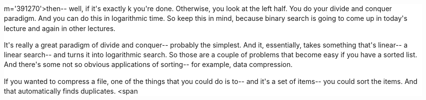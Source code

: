   m='391270'>then--</span> <span m='392970'>well, if</span> <span
  m='393190'>it's</span> <span m='393290'>exactly</span> <span
  m='393660'>k</span> <span m='393830'>you're</span> <span
  m='393970'>done.</span> <span m='394390'>Otherwise,</span> <span
  m='395410'>you</span> <span m='395540'>look</span> <span m='395680'>at
  the</span> <span m='395750'>left</span> <span m='396060'>half.</span> <span
  m='396770'>You</span> <span m='396910'>do</span> <span m='397020'>your</span>
  <span m='397170'>divide</span> <span m='397510'>and</span> <span
  m='397620'>conquer</span> <span m='398730'>paradigm.</span> <span
  m='399670'>And</span> <span m='400030'>you</span> <span m='400140'>can</span>
  <span m='400240'>do</span> <span m='400350'>this</span> <span
  m='400560'>in</span> <span m='400650'>logarithmic</span> <span
  m='401150'>time.</span> <span m='402820'>So</span> <span
  m='403710'>keep</span> <span m='403880'>this</span> <span m='404040'>in</span>
  <span m='404150'>mind,</span> <span m='404580'>because</span> <span
  m='405070'>binary</span> <span m='405230'>search</span> <span
  m='405700'>is</span> <span m='405800'>going</span> <span m='405920'>to</span>
  <span m='405980'>come</span> <span m='406170'>up</span> <span
  m='407220'>in</span> <span m='407520'>today's</span> <span
  m='407800'>lecture</span> <span m='408530'>and</span> <span
  m='408680'>again</span> <span m='409420'>in</span> <span
  m='409880'>other</span> <span m='410120'>lectures.</span> </p><p><span
  m='410760'>It's</span> <span m='410850'>really</span> <span
  m='411700'>a</span> <span m='411800'>great</span> <span
  m='412080'>paradigm</span> <span m='413350'>of</span> <span
  m='413600'>divide</span> <span m='413750'>and</span> <span
  m='413840'>conquer--</span> <span m='414460'>probably</span> <span
  m='414750'>the</span> <span m='414850'>simplest.</span> <span
  m='416020'>And</span> <span m='416460'>it,</span> <span
  m='416770'>essentially,</span> <span m='417170'>takes</span> <span
  m='417380'>something</span> <span m='417690'>that's</span> <span
  m='417880'>linear--</span> <span m='419910'>a</span> <span
  m='420250'>linear</span> <span m='420600'>search--</span> <span
  m='421040'>and</span> <span m='421190'>turns</span> <span m='421390'>it</span>
  <span m='421510'>into</span> <span m='421680'>logarithmic</span> <span
  m='422230'>search.</span> <span m='423770'>So</span> <span
  m='423930'>those</span> <span m='424130'>are</span> <span m='424230'>a</span>
  <span m='424280'>couple</span> <span m='424600'>of</span> <span
  m='426100'>problems</span> <span m='426540'>that</span> <span
  m='426690'>become</span> <span m='427070'>easy</span> <span
  m='428240'>if</span> <span m='428810'>you</span> <span m='429050'>have</span>
  <span m='429540'>a</span> <span m='429630'>sorted</span> <span
  m='429980'>list.</span> <span m='430950'>And</span> <span
  m='431440'>there's</span> <span m='431680'>some</span> <span
  m='433930'>not</span> <span m='434230'>so</span> <span
  m='434390'>obvious</span> <span m='438830'>applications</span> <span
  m='441270'>of</span> <span m='441410'>sorting--</span> <span
  m='442650'>for</span> <span m='442750'>example,</span> <span
  m='443380'>data</span> <span m='443710'>compression.</span> </p><p><span
  m='445150'>If</span> <span m='445310'>you</span> <span
  m='445420'>wanted</span> <span m='445640'>to</span> <span
  m='445710'>compress</span> <span m='446260'>a</span> <span
  m='446340'>file,</span> <span m='447790'>one</span> <span m='447970'>of</span>
  <span m='448050'>the</span> <span m='448120'>things</span> <span
  m='448330'>that</span> <span m='448450'>you</span> <span
  m='448580'>could</span> <span m='448800'>do</span> <span m='449540'>is</span>
  <span m='449810'>to--</span> <span m='450530'>and</span> <span
  m='450980'>it's</span> <span m='451300'>a</span> <span m='451380'>set</span>
  <span m='451810'>of</span> <span m='451980'>items--</span> <span
  m='453910'>you</span> <span m='453990'>could</span> <span
  m='454240'>sort</span> <span m='454620'>the</span> <span
  m='454720'>items.</span> <span m='455330'>And</span> <span
  m='455600'>that</span> <span m='455740'>automatically</span> <span
  m='456360'>finds</span> <span m='456840'>duplicates.</span> <span